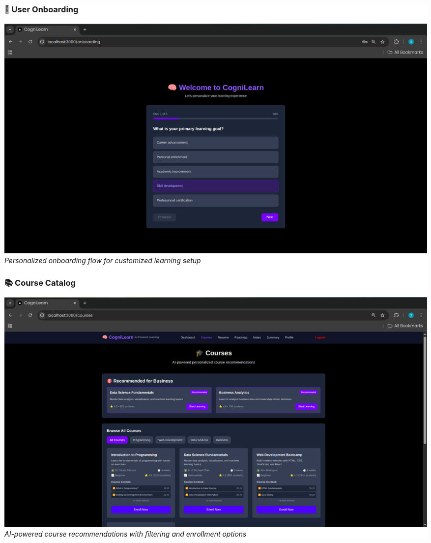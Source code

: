 ### 🎯 User Onboarding
![Onboarding Flow](./images/onboarding.png)
*Personalized onboarding flow for customized learning setup*

### 📚 Course Catalog
![Course Catalog](./images/courses.png)
*AI-powered course recommendations with filtering and enrollment options*

